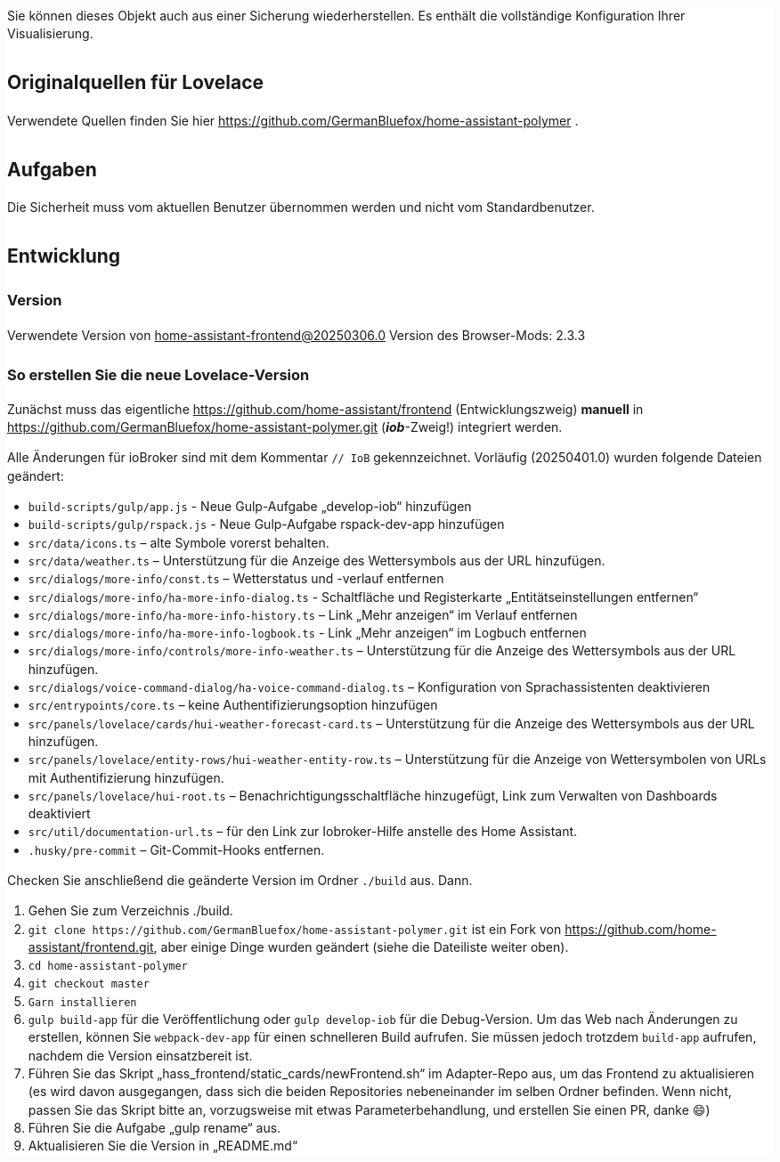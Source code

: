 Sie können dieses Objekt auch aus einer Sicherung wiederherstellen. Es enthält die vollständige Konfiguration Ihrer Visualisierung.

## Originalquellen für Lovelace
Verwendete Quellen finden Sie hier https://github.com/GermanBluefox/home-assistant-polymer .

## Aufgaben
Die Sicherheit muss vom aktuellen Benutzer übernommen werden und nicht vom Standardbenutzer.

## Entwicklung
### Version
Verwendete Version von home-assistant-frontend@20250306.0 Version des Browser-Mods: 2.3.3

### So erstellen Sie die neue Lovelace-Version
Zunächst muss das eigentliche https://github.com/home-assistant/frontend (Entwicklungszweig) **manuell** in https://github.com/GermanBluefox/home-assistant-polymer.git (***iob***-Zweig!) integriert werden.

Alle Änderungen für ioBroker sind mit dem Kommentar `// IoB` gekennzeichnet.
Vorläufig (20250401.0) wurden folgende Dateien geändert:

- `build-scripts/gulp/app.js` - Neue Gulp-Aufgabe „develop-iob“ hinzufügen
- `build-scripts/gulp/rspack.js` - Neue Gulp-Aufgabe rspack-dev-app hinzufügen
- `src/data/icons.ts` – alte Symbole vorerst behalten.
- `src/data/weather.ts` – Unterstützung für die Anzeige des Wettersymbols aus der URL hinzufügen.
- `src/dialogs/more-info/const.ts` – Wetterstatus und -verlauf entfernen
- `src/dialogs/more-info/ha-more-info-dialog.ts` - Schaltfläche und Registerkarte „Entitätseinstellungen entfernen“
- `src/dialogs/more-info/ha-more-info-history.ts` – Link „Mehr anzeigen“ im Verlauf entfernen
- `src/dialogs/more-info/ha-more-info-logbook.ts` - Link „Mehr anzeigen“ im Logbuch entfernen
- `src/dialogs/more-info/controls/more-info-weather.ts` – Unterstützung für die Anzeige des Wettersymbols aus der URL hinzufügen.
- `src/dialogs/voice-command-dialog/ha-voice-command-dialog.ts` – Konfiguration von Sprachassistenten deaktivieren
- `src/entrypoints/core.ts` – keine Authentifizierungsoption hinzufügen
- `src/panels/lovelace/cards/hui-weather-forecast-card.ts` – Unterstützung für die Anzeige des Wettersymbols aus der URL hinzufügen.
- `src/panels/lovelace/entity-rows/hui-weather-entity-row.ts` – Unterstützung für die Anzeige von Wettersymbolen von URLs mit Authentifizierung hinzufügen.
- `src/panels/lovelace/hui-root.ts` – Benachrichtigungsschaltfläche hinzugefügt, Link zum Verwalten von Dashboards deaktiviert
- `src/util/documentation-url.ts` – für den Link zur Iobroker-Hilfe anstelle des Home Assistant.
- `.husky/pre-commit` – Git-Commit-Hooks entfernen.

Checken Sie anschließend die geänderte Version im Ordner `./build` aus. Dann.

1. Gehen Sie zum Verzeichnis ./build.
2. `git clone https://github.com/GermanBluefox/home-assistant-polymer.git` ist ein Fork von https://github.com/home-assistant/frontend.git, aber einige Dinge wurden geändert (siehe die Dateiliste weiter oben).
3. `cd home-assistant-polymer`
4. `git checkout master`
5. `Garn installieren`
6. `gulp build-app` für die Veröffentlichung oder `gulp develop-iob` für die Debug-Version. Um das Web nach Änderungen zu erstellen, können Sie `webpack-dev-app` für einen schnelleren Build aufrufen. Sie müssen jedoch trotzdem `build-app` aufrufen, nachdem die Version einsatzbereit ist.
7. Führen Sie das Skript „hass_frontend/static_cards/newFrontend.sh“ im Adapter-Repo aus, um das Frontend zu aktualisieren (es wird davon ausgegangen, dass sich die beiden Repositories nebeneinander im selben Ordner befinden. Wenn nicht, passen Sie das Skript bitte an, vorzugsweise mit etwas Parameterbehandlung, und erstellen Sie einen PR, danke :smile:)
8. Führen Sie die Aufgabe „gulp rename“ aus.
9. Aktualisieren Sie die Version in „README.md“
